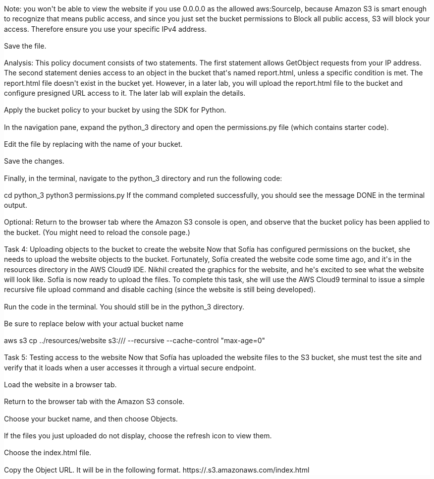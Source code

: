 Note: you won't be able to view the website if you use 0.0.0.0 as the allowed aws:SourceIp, because Amazon S3 is smart enough to recognize that means public access, and since you just set the bucket permissions to Block all public access, S3 will block your access. Therefore ensure you use your specific IPv4 address.

Save the file.

Analysis: This policy document consists of two statements. The first statement allows GetObject requests from your IP address. The second statement denies access to an object in the bucket that's named report.html, unless a specific condition is met. The report.html file doesn't exist in the bucket yet. However, in a later lab, you will upload the report.html file to the bucket and configure presigned URL access to it. The later lab will explain the details.

Apply the bucket policy to your bucket by using the SDK for Python.

In the navigation pane, expand the python_3 directory and open the permissions.py file (which contains starter code).

Edit the file by replacing <bucket-name> with the name of your bucket.

Save the changes.

Finally, in the terminal, navigate to the python_3 directory and run the following code:

cd python_3
python3 permissions.py
If the command completed successfully, you should see the message DONE in the terminal output.

Optional: Return to the browser tab where the Amazon S3 console is open, and observe that the bucket policy has been applied to the bucket. (You might need to reload the console page.)

Task 4: Uploading objects to the bucket to create the website
Now that Sofía has configured permissions on the bucket, she needs to upload the website objects to the bucket. Fortunately, Sofía created the website code some time ago, and it's in the resources directory in the AWS Cloud9 IDE. Nikhil created the graphics for the website, and he's excited to see what the website will look like. Sofía is now ready to upload the files. To complete this task, she will use the AWS Cloud9 terminal to issue a simple recursive file upload command and disable caching (since the website is still being developed).

Run the code in the terminal. You should still be in the python_3 directory.

Be sure to replace <bucket-name> below with your actual bucket name

aws s3 cp ../resources/website s3://<bucket-name>/ --recursive --cache-control "max-age=0"

Task 5: Testing access to the website
Now that Sofía has uploaded the website files to the S3 bucket, she must test the site and verify that it loads when a user accesses it through a virtual secure endpoint.

Load the website in a browser tab.

Return to the browser tab with the Amazon S3 console.

Choose your bucket name, and then choose Objects.

If the files you just uploaded do not display, choose the refresh icon to view them.

Choose the index.html file.

Copy the Object URL. It will be in the following format.
https://<bucket-name>.s3.amazonaws.com/index.html
